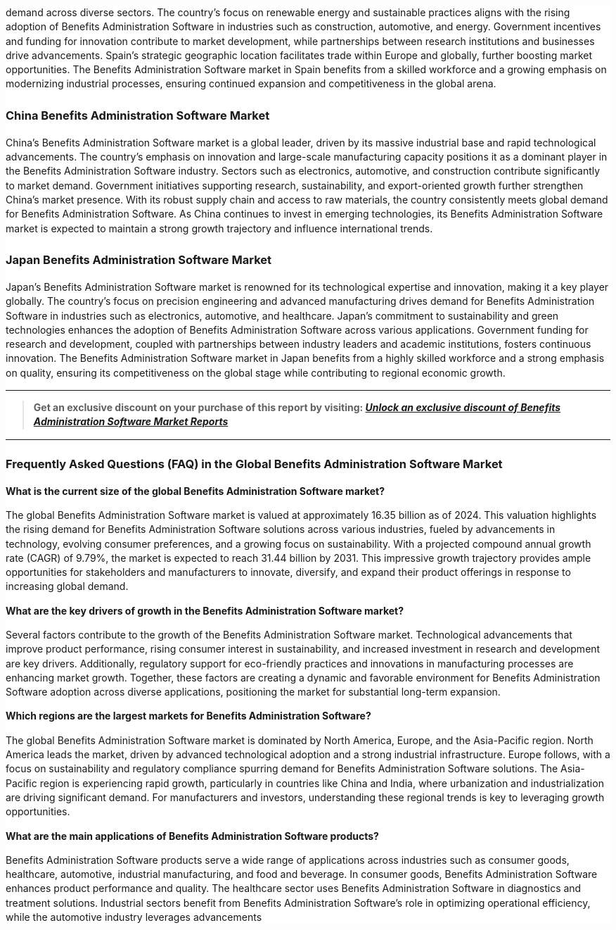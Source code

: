 demand across diverse sectors. The country&rsquo;s focus on renewable energy and sustainable practices aligns with the rising adoption of Benefits Administration Software in industries such as construction, automotive, and energy. Government incentives and funding for innovation contribute to market development, while partnerships between research institutions and businesses drive advancements. Spain&rsquo;s strategic geographic location facilitates trade within Europe and globally, further boosting market opportunities. The Benefits Administration Software market in Spain benefits from a skilled workforce and a growing emphasis on modernizing industrial processes, ensuring continued expansion and competitiveness in the global arena.</p><h3>China Benefits Administration Software Market</h3><p>China&rsquo;s Benefits Administration Software market is a global leader, driven by its massive industrial base and rapid technological advancements. The country&rsquo;s emphasis on innovation and large-scale manufacturing capacity positions it as a dominant player in the Benefits Administration Software industry. Sectors such as electronics, automotive, and construction contribute significantly to market demand. Government initiatives supporting research, sustainability, and export-oriented growth further strengthen China&rsquo;s market presence. With its robust supply chain and access to raw materials, the country consistently meets global demand for Benefits Administration Software. As China continues to invest in emerging technologies, its Benefits Administration Software market is expected to maintain a strong growth trajectory and influence international trends.</p><h3>Japan Benefits Administration Software Market</h3><p>Japan&rsquo;s Benefits Administration Software market is renowned for its technological expertise and innovation, making it a key player globally. The country&rsquo;s focus on precision engineering and advanced manufacturing drives demand for Benefits Administration Software in industries such as electronics, automotive, and healthcare. Japan&rsquo;s commitment to sustainability and green technologies enhances the adoption of Benefits Administration Software across various applications. Government funding for research and development, coupled with partnerships between industry leaders and academic institutions, fosters continuous innovation. The Benefits Administration Software market in Japan benefits from a highly skilled workforce and a strong emphasis on quality, ensuring its competitiveness on the global stage while contributing to regional economic growth.</p><hr /><blockquote><p><strong>Get an exclusive discount on your purchase of this report by visiting: <em><a href="://marketresearchpulse.com/ask-for-discount/87459?utm_source=Github&amp;utm_medium=0115">Unlock an exclusive discount of Benefits Administration Software Market Reports</a></em>&nbsp;</strong></p></blockquote><hr /><h3>Frequently Asked Questions (FAQ) in the Global Benefits Administration Software Market</h3><p><strong>What is the current size of the global Benefits Administration Software market?</strong></p><p>The global Benefits Administration Software market is valued at approximately 16.35 billion as of 2024. This valuation highlights the rising demand for Benefits Administration Software solutions across various industries, fueled by advancements in technology, evolving consumer preferences, and a growing focus on sustainability. With a projected compound annual growth rate (CAGR) of 9.79%, the market is expected to reach 31.44 billion by 2031. This impressive growth trajectory provides ample opportunities for stakeholders and manufacturers to innovate, diversify, and expand their product offerings in response to increasing global demand.</p><p><strong>What are the key drivers of growth in the Benefits Administration Software market?</strong></p><p>Several factors contribute to the growth of the Benefits Administration Software market. Technological advancements that improve product performance, rising consumer interest in sustainability, and increased investment in research and development are key drivers. Additionally, regulatory support for eco-friendly practices and innovations in manufacturing processes are enhancing market growth. Together, these factors are creating a dynamic and favorable environment for Benefits Administration Software adoption across diverse applications, positioning the market for substantial long-term expansion.</p><p><strong>Which regions are the largest markets for Benefits Administration Software?</strong></p><p>The global Benefits Administration Software market is dominated by North America, Europe, and the Asia-Pacific region. North America leads the market, driven by advanced technological adoption and a strong industrial infrastructure. Europe follows, with a focus on sustainability and regulatory compliance spurring demand for Benefits Administration Software solutions. The Asia-Pacific region is experiencing rapid growth, particularly in countries like China and India, where urbanization and industrialization are driving significant demand. For manufacturers and investors, understanding these regional trends is key to leveraging growth opportunities.</p><p><strong>What are the main applications of Benefits Administration Software products?</strong></p><p>Benefits Administration Software products serve a wide range of applications across industries such as consumer goods, healthcare, automotive, industrial manufacturing, and food and beverage. In consumer goods, Benefits Administration Software enhances product performance and quality. The healthcare sector uses Benefits Administration Software in diagnostics and treatment solutions. Industrial sectors benefit from Benefits Administration Software&rsquo;s role in optimizing operational efficiency, while the automotive industry leverages advancements